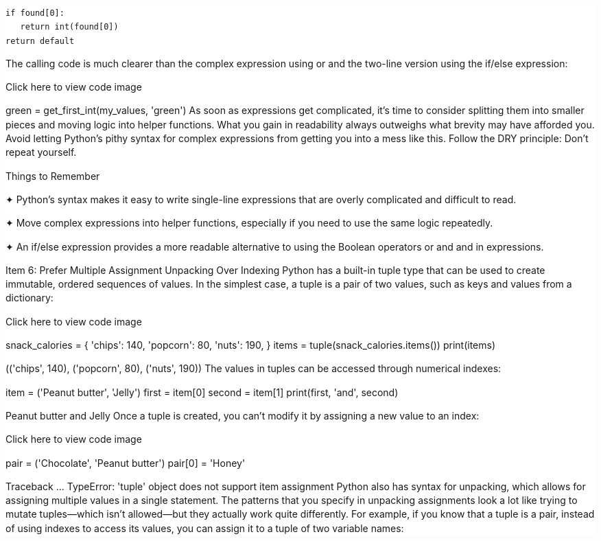     if found[0]:
       return int(found[0])
    return default
The calling code is much clearer than the complex expression using or and the two-line version using the if/else expression:

Click here to view code image

green = get_first_int(my_values, 'green')
As soon as expressions get complicated, it’s time to consider splitting them into smaller pieces and moving logic into helper functions. What you gain in readability always outweighs what brevity may have afforded you. Avoid letting Python’s pithy syntax for complex expressions from getting you into a mess like this. Follow the DRY principle: Don’t repeat yourself.

Things to Remember

✦ Python’s syntax makes it easy to write single-line expressions that are overly complicated and difficult to read.

✦ Move complex expressions into helper functions, especially if you need to use the same logic repeatedly.

✦ An if/else expression provides a more readable alternative to using the Boolean operators or and and in expressions.

Item 6: Prefer Multiple Assignment Unpacking Over Indexing
Python has a built-in tuple type that can be used to create immutable, ordered sequences of values. In the simplest case, a tuple is a pair of two values, such as keys and values from a dictionary:

Click here to view code image

snack_calories = {
    'chips': 140,
    'popcorn': 80,
    'nuts': 190,
}
items = tuple(snack_calories.items())
print(items)

>>>
(('chips', 140), ('popcorn', 80), ('nuts', 190))
The values in tuples can be accessed through numerical indexes:

item = ('Peanut butter', 'Jelly')
first = item[0]
second = item[1]
print(first, 'and', second)

>>>
Peanut butter and Jelly
Once a tuple is created, you can’t modify it by assigning a new value to an index:

Click here to view code image

pair = ('Chocolate', 'Peanut butter')
pair[0] = 'Honey'

>>>
Traceback ...
TypeError: 'tuple' object does not support item assignment
Python also has syntax for unpacking, which allows for assigning multiple values in a single statement. The patterns that you specify in unpacking assignments look a lot like trying to mutate tuples—which isn’t allowed—but they actually work quite differently. For example, if you know that a tuple is a pair, instead of using indexes to access its values, you can assign it to a tuple of two variable names:
